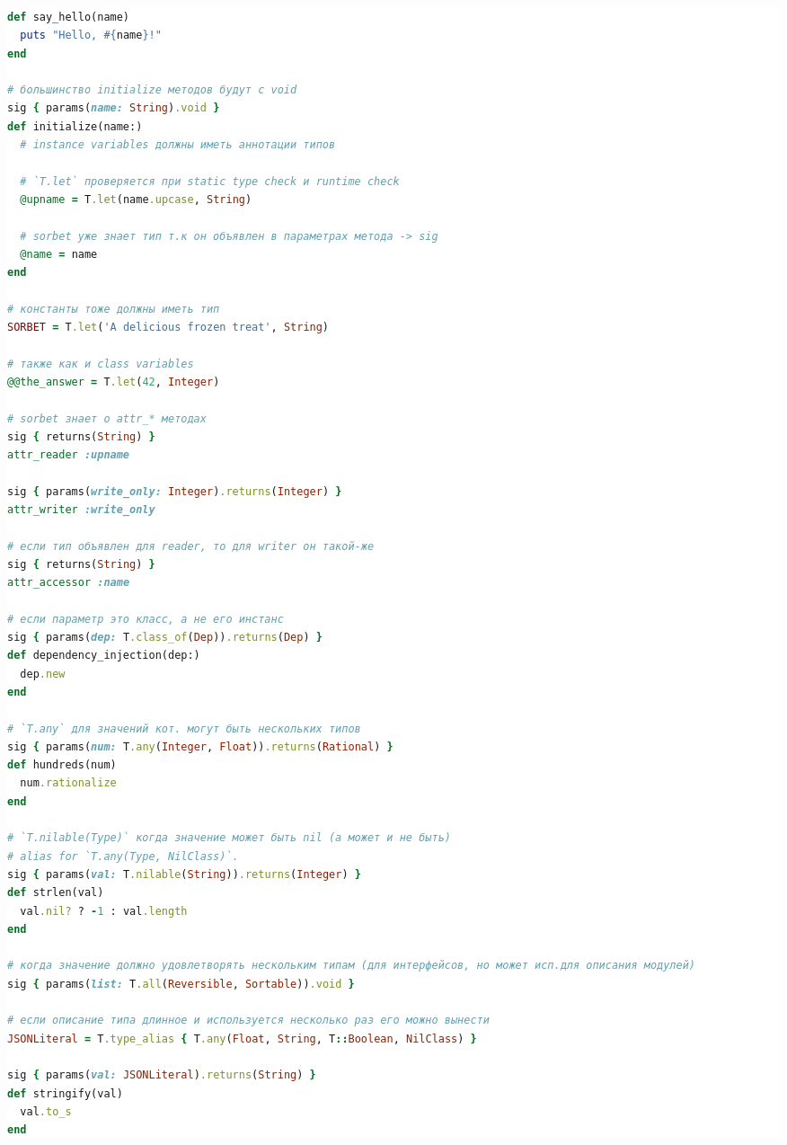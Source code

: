 ```rb
def say_hello(name)
  puts "Hello, #{name}!"
end

# большинство initialize методов будут с void
sig { params(name: String).void }
def initialize(name:)
  # instance variables должны иметь аннотации типов

  # `T.let` проверяется при static type check и runtime check
  @upname = T.let(name.upcase, String)

  # sorbet уже знает тип т.к он объявлен в параметрах метода -> sig
  @name = name
end

# константы тоже должны иметь тип
SORBET = T.let('A delicious frozen treat', String)

# также как и class variables
@@the_answer = T.let(42, Integer)

# sorbet знает о attr_* методах
sig { returns(String) }
attr_reader :upname

sig { params(write_only: Integer).returns(Integer) }
attr_writer :write_only

# если тип объявлен для reader, то для writer он такой-же
sig { returns(String) }
attr_accessor :name

# если параметр это класс, а не его инстанс
sig { params(dep: T.class_of(Dep)).returns(Dep) }
def dependency_injection(dep:)
  dep.new
end

# `T.any` для значений кот. могут быть нескольких типов
sig { params(num: T.any(Integer, Float)).returns(Rational) }
def hundreds(num)
  num.rationalize
end

# `T.nilable(Type)` когда значение может быть nil (а может и не быть)
# alias for `T.any(Type, NilClass)`.
sig { params(val: T.nilable(String)).returns(Integer) }
def strlen(val)
  val.nil? ? -1 : val.length
end

# когда значение должно удовлетворять нескольким типам (для интерфейсов, но может исп.для описания модулей)
sig { params(list: T.all(Reversible, Sortable)).void }

# если описание типа длинное и используется несколько раз его можно вынести
JSONLiteral = T.type_alias { T.any(Float, String, T::Boolean, NilClass) }

sig { params(val: JSONLiteral).returns(String) }
def stringify(val)
  val.to_s
end
```